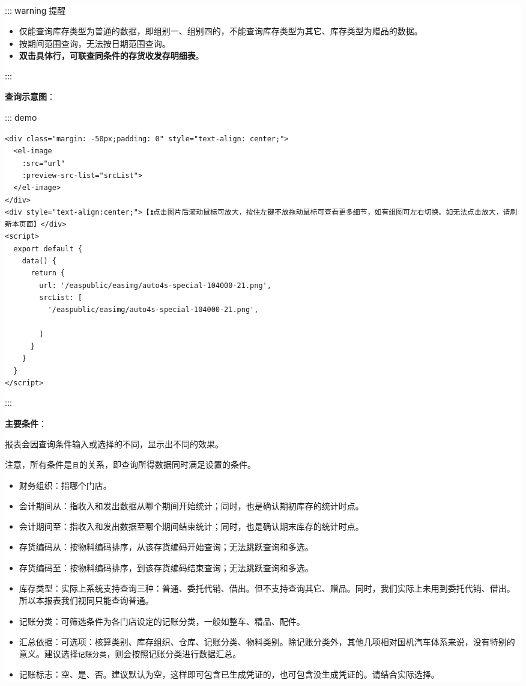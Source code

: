 ::: warning 提醒

- 仅能查询库存类型为普通的数据，即组别一、组别四的，不能查询库存类型为其它、库存类型为赠品的数据。
- 按期间范围查询，无法按日期范围查询。
- **双击具体行，可联查同条件的存货收发存明细表**。

:::

**查询示意图**：

::: demo

```
<div class="margin: -50px;padding: 0" style="text-align: center;">
  <el-image 
    :src="url" 
    :preview-src-list="srcList">
  </el-image>
</div>
<div style="text-align:center;">【⏫点击图片后滚动鼠标可放大，按住左键不放拖动鼠标可查看更多细节，如有组图可左右切换。如无法点击放大，请刷新本页面】</div>
<script>
  export default {
    data() {
      return {
        url: '/easpublic/easimg/auto4s-special-104000-21.png',
        srcList: [
          '/easpublic/easimg/auto4s-special-104000-21.png',
          
        ]
      }
    }
  }
</script>
```

:::

**主要条件**：

报表会因查询条件输入或选择的不同，显示出不同的效果。

注意，所有条件是`且`的关系，即查询所得数据同时满足设置的条件。

- 财务组织：指哪个门店。

- 会计期间从：指收入和发出数据从哪个期间开始统计；同时，也是确认期初库存的统计时点。

- 会计期间至：指收入和发出数据至哪个期间结束统计；同时，也是确认期末库存的统计时点。

- 存货编码从：按物料编码排序，从该存货编码开始查询；无法跳跃查询和多选。

- 存货编码至：按物料编码排序，到该存货编码结束查询；无法跳跃查询和多选。

- 库存类型：实际上系统支持查询三种：普通、委托代销、借出。但不支持查询其它、赠品。同时，我们实际上未用到委托代销、借出。所以本报表我们视同只能查询普通。

- 记账分类：可筛选条件为各门店设定的记账分类，一般如整车、精品、配件。

- 汇总依据：可选项：核算类别、库存组织、仓库、记账分类、物料类别。除记账分类外，其他几项相对国机汽车体系来说，没有特别的意义。建议选择`记账分类`，则会按照记账分类进行数据汇总。

- 记账标志：空、是、否。建议默认为空，这样即可包含已生成凭证的，也可包含没生成凭证的。请结合实际选择。
